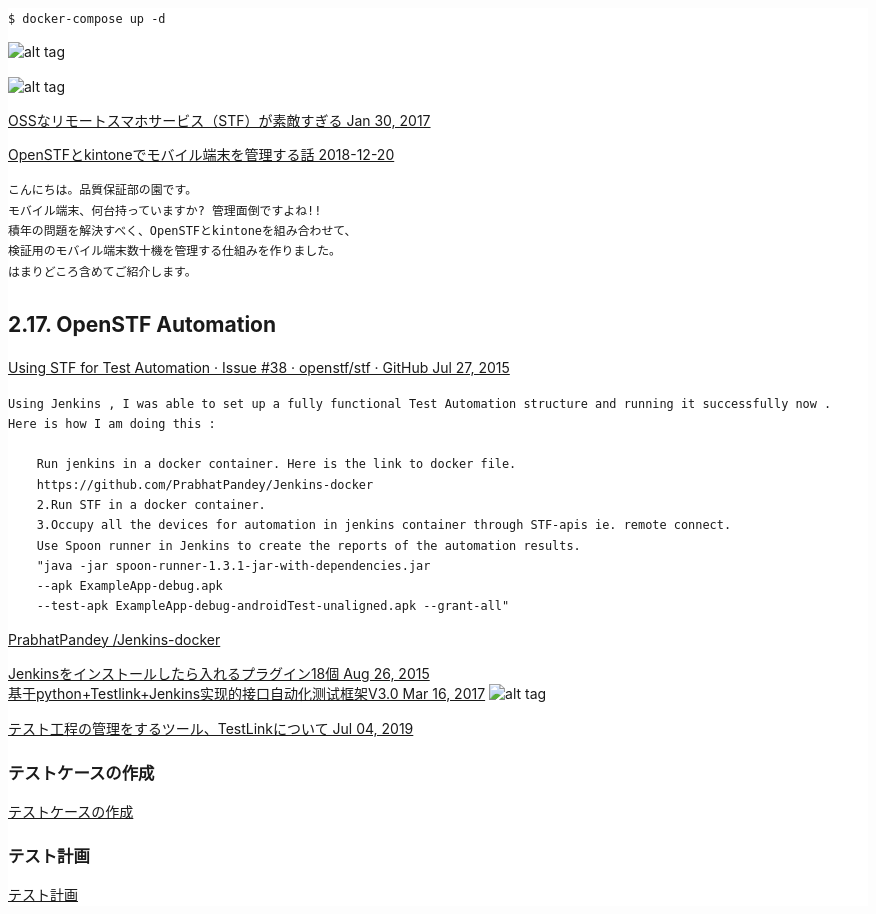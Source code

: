 ```
$ docker-compose up -d
```

![alt tag](https://i.imgur.com/14BTEvd.jpg)  

![alt tag](https://i.imgur.com/20tNBiA.jpg)  


[OSSなリモートスマホサービス（STF）が素敵すぎる Jan 30, 2017](https://qiita.com/tabbyz/items/5f6cec37e1d525a8e4d5)  

[OpenSTFとkintoneでモバイル端末を管理する話  2018-12-20](https://blog.cybozu.io/entry/2018/12/20/110000)  
```
こんにちは。品質保証部の園です。 
モバイル端末、何台持っていますか? 管理面倒ですよね!!
積年の問題を解決すべく、OpenSTFとkintoneを組み合わせて、
検証用のモバイル端末数十機を管理する仕組みを作りました。
はまりどころ含めてご紹介します。
```

## 2.17. OpenSTF Automation  
[Using STF for Test Automation · Issue #38 · openstf/stf · GitHub Jul 27, 2015](https://github.com/openstf/stf/issues/38)  
```
Using Jenkins , I was able to set up a fully functional Test Automation structure and running it successfully now .
Here is how I am doing this :

    Run jenkins in a docker container. Here is the link to docker file.
    https://github.com/PrabhatPandey/Jenkins-docker
    2.Run STF in a docker container.
    3.Occupy all the devices for automation in jenkins container through STF-apis ie. remote connect.
    Use Spoon runner in Jenkins to create the reports of the automation results.
    "java -jar spoon-runner-1.3.1-jar-with-dependencies.jar
    --apk ExampleApp-debug.apk
    --test-apk ExampleApp-debug-androidTest-unaligned.apk --grant-all"
```
[PrabhatPandey /Jenkins-docker](https://github.com/PrabhatPandey/Jenkins-docker/blob/master/Dockerfile)   

[Jenkinsをインストールしたら入れるプラグイン18個 Aug 26, 2015](https://qiita.com/shufo/items/4a128a0bf08affbecff8)  
[基于python+Testlink+Jenkins实现的接口自动化测试框架V3.0 Mar 16, 2017](https://testerhome.com/topics/7992)
![alt tag](https://i1.kknews.cc/SIG=1r63c70/12p2001973pn9op68q06.jpg)  

[テスト工程の管理をするツール、TestLinkについて Jul 04, 2019](https://qiita.com/mima_ita/items/ed56fb1da1e340d397b9)  
### テストケースの作成  
[テストケースの作成](https://qiita.com/mima_ita/items/ed56fb1da1e340d397b9#%E3%83%86%E3%82%B9%E3%83%88%E3%82%B1%E3%83%BC%E3%82%B9%E3%81%AE%E4%BD%9C%E6%88%90)  

### テスト計画  
[テスト計画](https://qiita.com/mima_ita/items/ed56fb1da1e340d397b9#%E3%83%86%E3%82%B9%E3%83%88%E8%A8%88%E7%94%BB)  
